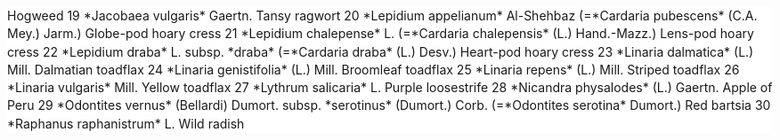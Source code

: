 <td>Hogweed</td>
</tr>
<tr>
<td>19</td>
<td>*Jacobaea vulgaris* Gaertn.</td>
<td>Tansy ragwort</td>
</tr>
<tr>
<td>20</td>
<td>*Lepidium appelianum* Al-Shehbaz (=*Cardaria pubescens* (C.A. Mey.) Jarm.)</td>
<td>Globe-pod hoary cress</td>
</tr>
<tr>
<td>21</td>
<td>*Lepidium chalepense* L. (=*Cardaria chalepensis* (L.) Hand.-Mazz.)</td>
<td>Lens-pod hoary cress</td>
</tr>
<tr>
<td>22</td>
<td>*Lepidium draba* L. subsp. *draba* (=*Cardaria draba* (L.) Desv.)</td>
<td>Heart-pod hoary cress</td>
</tr>
<tr>
<td>23</td>
<td>*Linaria dalmatica* (L.) Mill.</td>
<td>Dalmatian toadflax</td>
</tr>
<tr>
<td>24</td>
<td>*Linaria genistifolia* (L.) Mill.</td>
<td>Broomleaf toadflax</td>
</tr>
<tr>
<td>25</td>
<td>*Linaria repens* (L.) Mill.</td>
<td>Striped toadflax</td>
</tr>
<tr>
<td>26</td>
<td>*Linaria vulgaris* Mill.</td>
<td>Yellow toadflax</td>
</tr>
<tr>
<td>27</td>
<td>*Lythrum salicaria* L.</td>
<td>Purple loosestrife</td>
</tr>
<tr>
<td>28</td>
<td>*Nicandra physalodes* (L.) Gaertn.</td>
<td>Apple of Peru</td>
</tr>
<tr>
<td>29</td>
<td>*Odontites vernus* (Bellardi) Dumort. subsp. *serotinus* (Dumort.) Corb. (=*Odontites serotina* Dumort.)</td>
<td>Red bartsia</td>
</tr>
<tr>
<td>30</td>
<td>*Raphanus raphanistrum* L.</td>
<td>Wild radish</td>
</tr>
<tr>